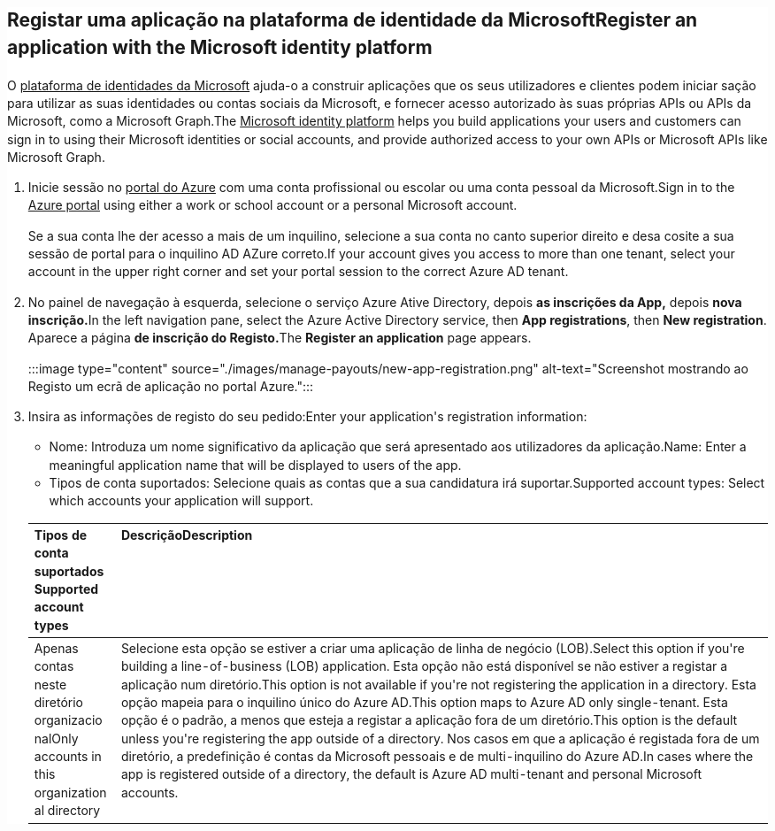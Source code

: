 ## <a name="register-an-application-with-the-microsoft-identity-platform"></a><span data-ttu-id="a596d-111">Registar uma aplicação na plataforma de identidade da Microsoft</span><span class="sxs-lookup"><span data-stu-id="a596d-111">Register an application with the Microsoft identity platform</span></span>

<span data-ttu-id="a596d-112">O [plataforma de identidades da Microsoft](/azure/active-directory/develop/v2-overview) ajuda-o a construir aplicações que os seus utilizadores e clientes podem iniciar sação para utilizar as suas identidades ou contas sociais da Microsoft, e fornecer acesso autorizado às suas próprias APIs ou APIs da Microsoft, como a Microsoft Graph.</span><span class="sxs-lookup"><span data-stu-id="a596d-112">The [Microsoft identity platform](/azure/active-directory/develop/v2-overview) helps you build applications your users and customers can sign in to using their Microsoft identities or social accounts, and provide authorized access to your own APIs or Microsoft APIs like Microsoft Graph.</span></span>

1. <span data-ttu-id="a596d-113">Inicie sessão no [portal do Azure](https://portal.azure.com/) com uma conta profissional ou escolar ou uma conta pessoal da Microsoft.</span><span class="sxs-lookup"><span data-stu-id="a596d-113">Sign in to the [Azure portal](https://portal.azure.com/) using either a work or school account or a personal Microsoft account.</span></span>

   <span data-ttu-id="a596d-114">Se a sua conta lhe der acesso a mais de um inquilino, selecione a sua conta no canto superior direito e desa cosite a sua sessão de portal para o inquilino AD AZure correto.</span><span class="sxs-lookup"><span data-stu-id="a596d-114">If your account gives you access to more than one tenant, select your account in the upper right corner and set your portal session to the correct Azure AD tenant.</span></span>

2. <span data-ttu-id="a596d-115">No painel de navegação à esquerda, selecione o serviço Azure Ative Directory, depois **as inscrições da App,** depois **nova inscrição.**</span><span class="sxs-lookup"><span data-stu-id="a596d-115">In the left navigation pane, select the Azure Active Directory service, then **App registrations**, then **New registration**.</span></span> <span data-ttu-id="a596d-116">Aparece a página **de inscrição do Registo.**</span><span class="sxs-lookup"><span data-stu-id="a596d-116">The **Register an application** page appears.</span></span>

   :::image type="content" source="./images/manage-payouts/new-app-registration.png" alt-text="Screenshot mostrando ao Registo um ecrã de aplicação no portal Azure.":::

3. <span data-ttu-id="a596d-118">Insira as informações de registo do seu pedido:</span><span class="sxs-lookup"><span data-stu-id="a596d-118">Enter your application's registration information:</span></span>

   - <span data-ttu-id="a596d-119">Nome: Introduza um nome significativo da aplicação que será apresentado aos utilizadores da aplicação.</span><span class="sxs-lookup"><span data-stu-id="a596d-119">Name: Enter a meaningful application name that will be displayed to users of the app.</span></span>
   - <span data-ttu-id="a596d-120">Tipos de conta suportados: Selecione quais as contas que a sua candidatura irá suportar.</span><span class="sxs-lookup"><span data-stu-id="a596d-120">Supported account types: Select which accounts your application will support.</span></span>

    | <span data-ttu-id="a596d-121">**Tipos de conta suportados**</span><span class="sxs-lookup"><span data-stu-id="a596d-121">**Supported account types**</span></span>                             | <span data-ttu-id="a596d-122">**Descrição**</span><span class="sxs-lookup"><span data-stu-id="a596d-122">**Description**</span></span>                                                                                            |
    |---------------------------------------------------------|------------------------------------------------------------------------------------------------------------|
    | <span data-ttu-id="a596d-123">Apenas contas neste diretório organizacional</span><span class="sxs-lookup"><span data-stu-id="a596d-123">Only accounts in this organizational directory</span></span>          | <span data-ttu-id="a596d-124">Selecione esta opção se estiver a criar uma aplicação de linha de negócio (LOB).</span><span class="sxs-lookup"><span data-stu-id="a596d-124">Select this option if you're building a line-of-business (LOB) application.</span></span> <span data-ttu-id="a596d-125">Esta opção não está disponível se não estiver a registar a aplicação num diretório.</span><span class="sxs-lookup"><span data-stu-id="a596d-125">This option is not available if you're not registering the application in a directory.</span></span> <span data-ttu-id="a596d-126">Esta opção mapeia para o inquilino único do Azure AD.</span><span class="sxs-lookup"><span data-stu-id="a596d-126">This option maps to Azure AD only single-tenant.</span></span>  <span data-ttu-id="a596d-127">Esta opção é o padrão, a menos que esteja a registar a aplicação fora de um diretório.</span><span class="sxs-lookup"><span data-stu-id="a596d-127">This option is the default unless you're registering the app outside of a directory.</span></span> <span data-ttu-id="a596d-128">Nos casos em que a aplicação é registada fora de um diretório, a predefinição é contas da Microsoft pessoais e de multi-inquilino do Azure AD.</span><span class="sxs-lookup"><span data-stu-id="a596d-128">In cases where the app is registered outside of a directory, the default is Azure AD multi-tenant and personal Microsoft accounts.</span></span>             |